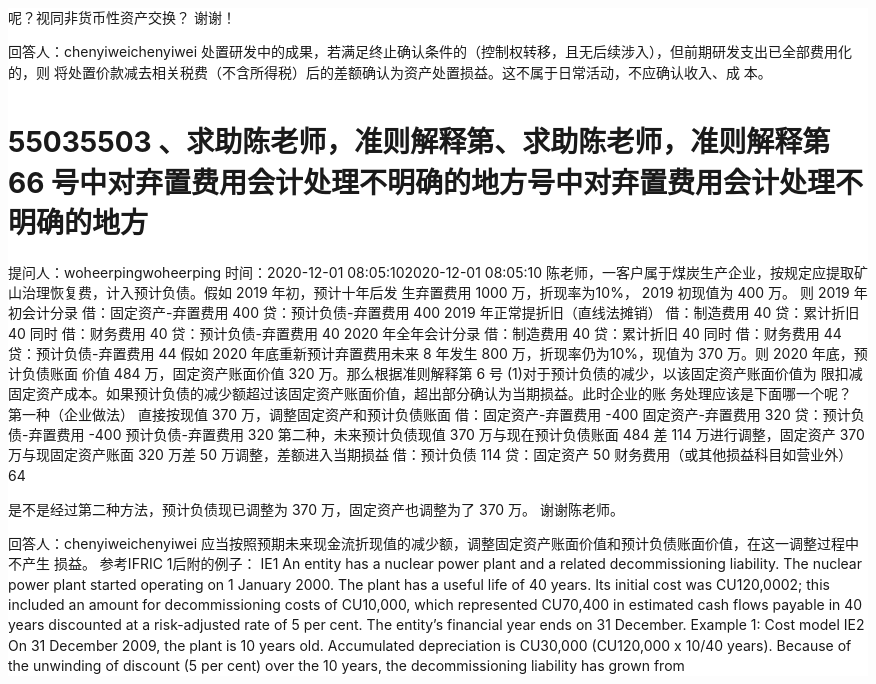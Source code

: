 呢？视同非货币性资产交换？
谢谢！

回答人：chenyiweichenyiwei
处置研发中的成果，若满足终止确认条件的（控制权转移，且无后续涉入），但前期研发支出已全部费用化的，则
将处置价款减去相关税费（不含所得税）后的差额确认为资产处置损益。这不属于日常活动，不应确认收入、成
本。

# 55035503 、求助陈老师，准则解释第、求助陈老师，准则解释第 66 号中对弃置费用会计处理不明确的地方号中对弃置费用会计处理不明确的地方

提问人：woheerpingwoheerping 时间：2020-12-01 08:05:102020-12-01 08:05:10
陈老师，一客户属于煤炭生产企业，按规定应提取矿山治理恢复费，计入预计负债。假如 2019 年初，预计十年后发
生弃置费用 1000 万，折现率为10%， 2019 初现值为 400 万。
则 2019 年初会计分录
借：固定资产-弃置费用 400
贷：预计负债-弃置费用 400
2019 年正常提折旧（直线法摊销）
借：制造费用 40
贷：累计折旧 40
同时
借：财务费用 40
贷：预计负债-弃置费用 40
2020 年全年会计分录
借：制造费用 40
贷：累计折旧 40
同时
借：财务费用 44
贷：预计负债-弃置费用 44
假如 2020 年底重新预计弃置费用未来 8 年发生 800 万，折现率仍为10%，现值为 370 万。则 2020 年底，预计负债账面
价值 484 万，固定资产账面价值 320 万。那么根据准则解释第 6 号 (1)对于预计负债的减少，以该固定资产账面价值为
限扣减固定资产成本。如果预计负债的减少额超过该固定资产账面价值，超出部分确认为当期损益。此时企业的账
务处理应该是下面哪一个呢？
第一种（企业做法）
直接按现值 370 万，调整固定资产和预计负债账面
借：固定资产-弃置费用 -400
固定资产-弃置费用 320
贷：预计负债-弃置费用 -400
预计负债-弃置费用 320
第二种，未来预计负债现值 370 万与现在预计负债账面 484 差 114 万进行调整，固定资产 370 万与现固定资产账面 320
万差 50 万调整，差额进入当期损益
借：预计负债 114
贷：固定资产 50
财务费用（或其他损益科目如营业外） 64

是不是经过第二种方法，预计负债现已调整为 370 万，固定资产也调整为了 370 万。
谢谢陈老师。

回答人：chenyiweichenyiwei
应当按照预期未来现金流折现值的减少额，调整固定资产账面价值和预计负债账面价值，在这一调整过程中不产生
损益。
参考IFRIC 1后附的例子：
IE1 An entity has a nuclear power plant and a related decommissioning liability. The nuclear power plant started
operating on 1 January 2000. The plant has a useful life of 40 years. Its initial cost was CU120,0002; this included an
amount for decommissioning costs of CU10,000, which represented CU70,400 in estimated cash flows payable in 40 years
discounted at a risk-adjusted rate of 5 per cent. The entity’s financial year ends on 31 December.
Example 1: Cost model
IE2 On 31 December 2009, the plant is 10 years old. Accumulated depreciation is CU30,000 (CU120,000 x 10/40 years).
Because of the unwinding of discount (5 per cent) over the 10 years, the decommissioning liability has grown from